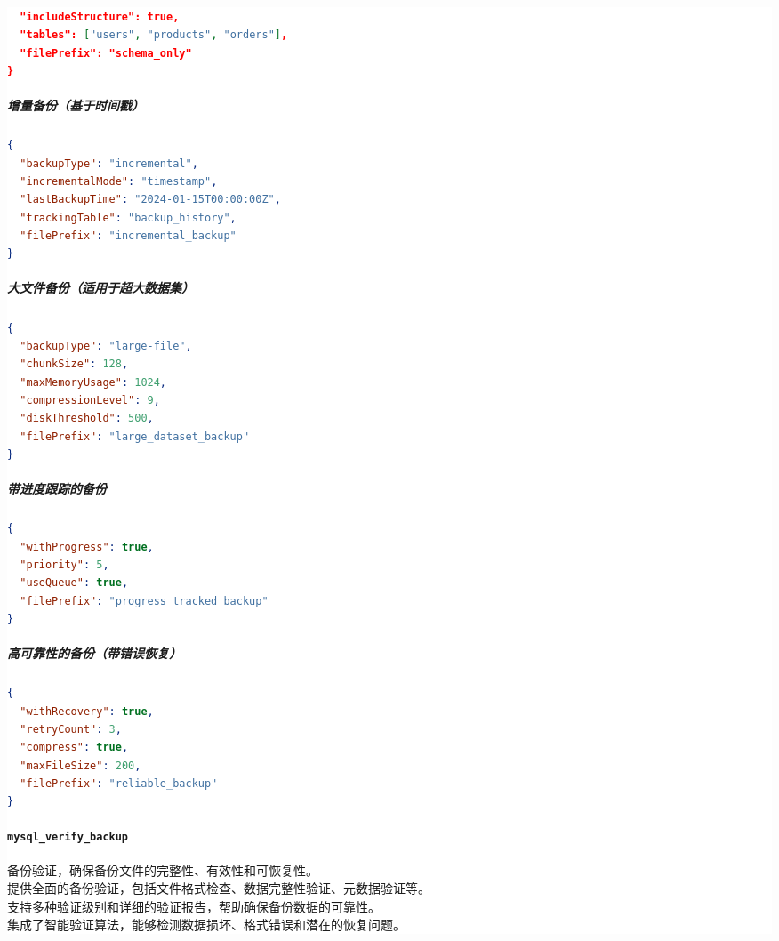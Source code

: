 ```json
  "includeStructure": true,
  "tables": ["users", "products", "orders"],
  "filePrefix": "schema_only"
}
```
##### 增量备份（基于时间戳）
```json
{
  "backupType": "incremental",
  "incrementalMode": "timestamp",
  "lastBackupTime": "2024-01-15T00:00:00Z",
  "trackingTable": "backup_history",
  "filePrefix": "incremental_backup"
}
```
##### 大文件备份（适用于超大数据集）
```json
{
  "backupType": "large-file",
  "chunkSize": 128,
  "maxMemoryUsage": 1024,
  "compressionLevel": 9,
  "diskThreshold": 500,
  "filePrefix": "large_dataset_backup"
}
```
##### 带进度跟踪的备份
```json
{
  "withProgress": true,
  "priority": 5,
  "useQueue": true,
  "filePrefix": "progress_tracked_backup"
}
```
##### 高可靠性的备份（带错误恢复）
```json
{
  "withRecovery": true,
  "retryCount": 3,
  "compress": true,
  "maxFileSize": 200,
  "filePrefix": "reliable_backup"
}
```

#### `mysql_verify_backup`
备份验证，确保备份文件的完整性、有效性和可恢复性。  
提供全面的备份验证，包括文件格式检查、数据完整性验证、元数据验证等。  
支持多种验证级别和详细的验证报告，帮助确保备份数据的可靠性。   
集成了智能验证算法，能够检测数据损坏、格式错误和潜在的恢复问题。  
